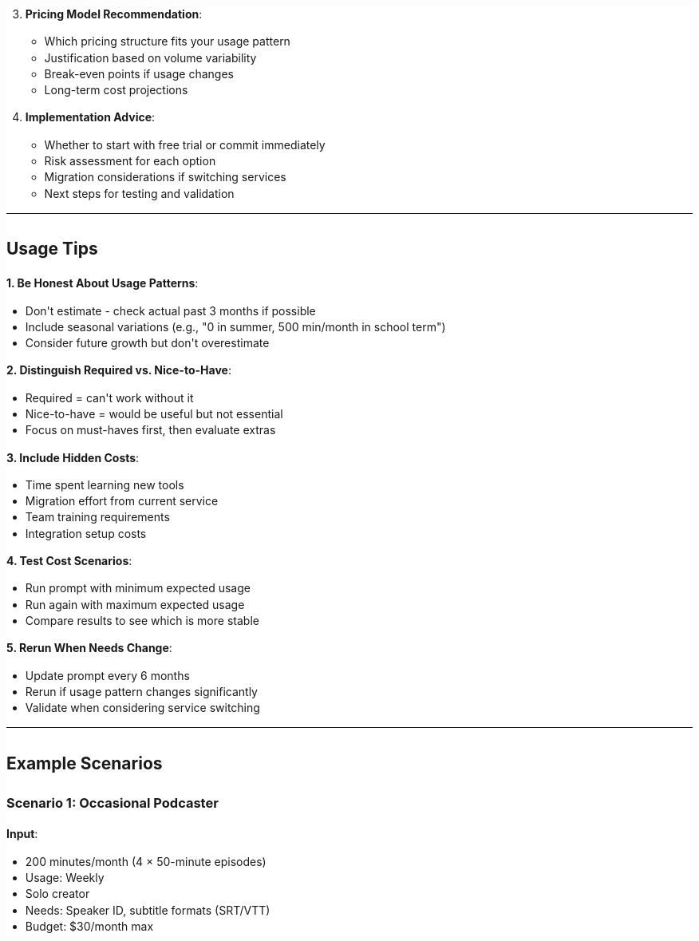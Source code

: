 3. **Pricing Model Recommendation**:
   - Which pricing structure fits your usage pattern
   - Justification based on volume variability
   - Break-even points if usage changes
   - Long-term cost projections

4. **Implementation Advice**:
   - Whether to start with free trial or commit immediately
   - Risk assessment for each option
   - Migration considerations if switching services
   - Next steps for testing and validation

---

## Usage Tips

**1. Be Honest About Usage Patterns**:
- Don't estimate - check actual past 3 months if possible
- Include seasonal variations (e.g., "0 in summer, 500 min/month in school term")
- Consider future growth but don't overestimate

**2. Distinguish Required vs. Nice-to-Have**:
- Required = can't work without it
- Nice-to-have = would be useful but not essential
- Focus on must-haves first, then evaluate extras

**3. Include Hidden Costs**:
- Time spent learning new tools
- Migration effort from current service
- Team training requirements
- Integration setup costs

**4. Test Cost Scenarios**:
- Run prompt with minimum expected usage
- Run again with maximum expected usage
- Compare results to see which is more stable

**5. Rerun When Needs Change**:
- Update prompt every 6 months
- Rerun if usage pattern changes significantly
- Validate when considering service switching

---

## Example Scenarios

### Scenario 1: Occasional Podcaster
**Input**:
- 200 minutes/month (4 × 50-minute episodes)
- Usage: Weekly
- Solo creator
- Needs: Speaker ID, subtitle formats (SRT/VTT)
- Budget: $30/month max
